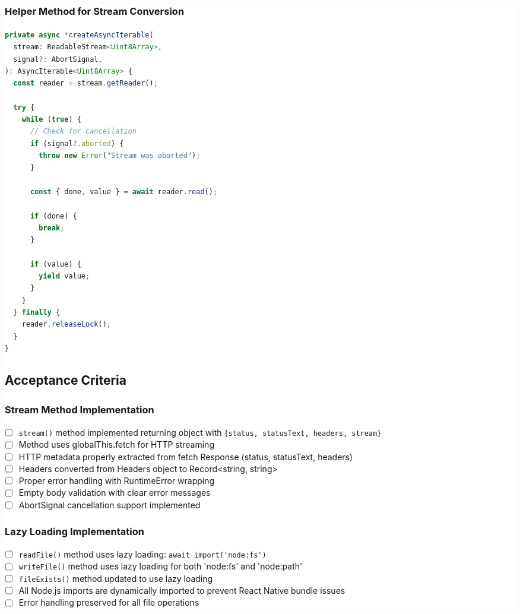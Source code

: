 
### Helper Method for Stream Conversion

```typescript
private async *createAsyncIterable(
  stream: ReadableStream<Uint8Array>,
  signal?: AbortSignal,
): AsyncIterable<Uint8Array> {
  const reader = stream.getReader();

  try {
    while (true) {
      // Check for cancellation
      if (signal?.aborted) {
        throw new Error("Stream was aborted");
      }

      const { done, value } = await reader.read();

      if (done) {
        break;
      }

      if (value) {
        yield value;
      }
    }
  } finally {
    reader.releaseLock();
  }
}
```

## Acceptance Criteria

### Stream Method Implementation

- [ ] `stream()` method implemented returning object with `{status, statusText, headers, stream}`
- [ ] Method uses globalThis.fetch for HTTP streaming
- [ ] HTTP metadata properly extracted from fetch Response (status, statusText, headers)
- [ ] Headers converted from Headers object to Record<string, string>
- [ ] Proper error handling with RuntimeError wrapping
- [ ] Empty body validation with clear error messages
- [ ] AbortSignal cancellation support implemented

### Lazy Loading Implementation

- [ ] `readFile()` method uses lazy loading: `await import('node:fs')`
- [ ] `writeFile()` method uses lazy loading for both 'node:fs' and 'node:path'
- [ ] `fileExists()` method updated to use lazy loading
- [ ] All Node.js imports are dynamically imported to prevent React Native bundle issues
- [ ] Error handling preserved for all file operations

